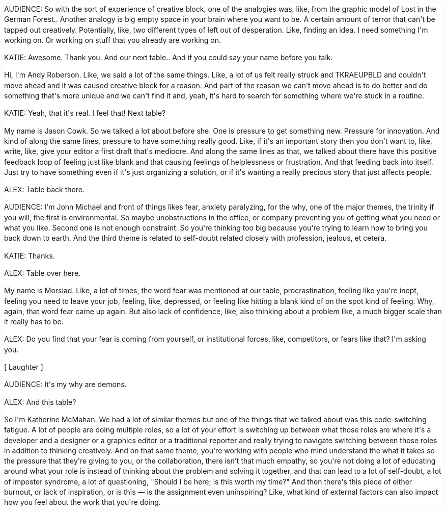 AUDIENCE: So with the sort of experience of creative block, one of the analogies was, like, from the graphic model of Lost in the German Forest.. Another analogy is big empty space in your brain where you want to be. A certain amount of terror that can't be tapped out creatively. Potentially, like, two different types of left out of desperation. Like, finding an idea. I need something I'm working on. Or working on stuff that you already are working on.

KATIE: Awesome. Thank you. And our next table.. And if you could say your name before you talk.

Hi, I'm Andy Roberson. Like, we said a lot of the same things. Like, a lot of us felt really struck and TKRAEUPBLD and couldn't move ahead and it was caused creative block for a reason. And part of the reason we can't move ahead is to do better and do something that's more unique and we can't find it and, yeah, it's hard to search for something where we're stuck in a routine.

KATIE: Yeah, that it's real. I feel that! Next table?

My name is Jason Cowk. So we talked a lot about before she. One is pressure to get something new. Pressure for innovation. And kind of along the same lines, pressure to have something really good. Like, if it's an important story then you don't want to, like, write, like, give your editor a first draft that's mediocre. And along the same lines as that, we talked about there have this positive feedback loop of feeling just like blank and that causing feelings of helplessness or frustration. And that feeding back into itself. Just try to have something even if it's just organizing a solution, or if it's wanting a really precious story that just affects people.

ALEX: Table back there.

AUDIENCE: I'm John Michael and front of things likes fear, anxiety paralyzing, for the why, one of the major themes, the trinity if you will, the first is environmental. So maybe unobstructions in the office, or company preventing you of getting what you need or what you like. Second one is not enough constraint. So you're thinking too big because you're trying to learn how to bring you back down to earth. And the third theme is related to self-doubt related closely with profession, jealous, et cetera.

KATIE: Thanks.

ALEX: Table over here.

My name is Morsiad. Like, a lot of times, the word fear was mentioned at our table, procrastination, feeling like you're inept, feeling you need to leave your job, feeling, like, depressed, or feeling like hitting a blank kind of on the spot kind of feeling. Why, again, that word fear came up again. But also lack of confidence, like, also thinking about a problem like, a much bigger scale than it really has to be.

ALEX: Do you find that your fear is coming from yourself, or institutional forces, like, competitors, or fears like that? I'm asking you.

[ Laughter ]

AUDIENCE: It's my why are demons.

ALEX: And this table?

So I'm Katherine McMahan. We had a lot of similar themes but one of the things that we talked about was this code-switching fatigue. A lot of people are doing multiple roles, so a lot of your effort is switching up between what those roles are where it's a developer and a designer or a graphics editor or a traditional reporter and really trying to navigate switching between those roles in addition to thinking creatively. And on that same theme, you're working with people who mind understand the what it takes so the pressure that they're giving to you, or the collaboration, there isn't that much empathy, so you're not doing a lot of educating around what your role is instead of thinking about the problem and solving it together, and that can lead to a lot of self-doubt, a lot of imposter syndrome, a lot of questioning, "Should I be here; is this worth my time?" And then there's this piece of either burnout, or lack of inspiration, or is this — is the assignment even uninspiring? Like, what kind of external factors can also impact how you feel about the work that you're doing.
